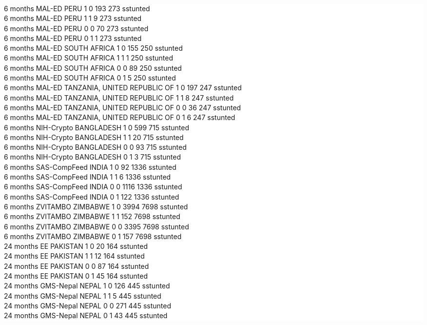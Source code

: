 6 months    MAL-ED         PERU                           1                 0      193     273  sstunted         
6 months    MAL-ED         PERU                           1                 1        9     273  sstunted         
6 months    MAL-ED         PERU                           0                 0       70     273  sstunted         
6 months    MAL-ED         PERU                           0                 1        1     273  sstunted         
6 months    MAL-ED         SOUTH AFRICA                   1                 0      155     250  sstunted         
6 months    MAL-ED         SOUTH AFRICA                   1                 1        1     250  sstunted         
6 months    MAL-ED         SOUTH AFRICA                   0                 0       89     250  sstunted         
6 months    MAL-ED         SOUTH AFRICA                   0                 1        5     250  sstunted         
6 months    MAL-ED         TANZANIA, UNITED REPUBLIC OF   1                 0      197     247  sstunted         
6 months    MAL-ED         TANZANIA, UNITED REPUBLIC OF   1                 1        8     247  sstunted         
6 months    MAL-ED         TANZANIA, UNITED REPUBLIC OF   0                 0       36     247  sstunted         
6 months    MAL-ED         TANZANIA, UNITED REPUBLIC OF   0                 1        6     247  sstunted         
6 months    NIH-Crypto     BANGLADESH                     1                 0      599     715  sstunted         
6 months    NIH-Crypto     BANGLADESH                     1                 1       20     715  sstunted         
6 months    NIH-Crypto     BANGLADESH                     0                 0       93     715  sstunted         
6 months    NIH-Crypto     BANGLADESH                     0                 1        3     715  sstunted         
6 months    SAS-CompFeed   INDIA                          1                 0       92    1336  sstunted         
6 months    SAS-CompFeed   INDIA                          1                 1        6    1336  sstunted         
6 months    SAS-CompFeed   INDIA                          0                 0     1116    1336  sstunted         
6 months    SAS-CompFeed   INDIA                          0                 1      122    1336  sstunted         
6 months    ZVITAMBO       ZIMBABWE                       1                 0     3994    7698  sstunted         
6 months    ZVITAMBO       ZIMBABWE                       1                 1      152    7698  sstunted         
6 months    ZVITAMBO       ZIMBABWE                       0                 0     3395    7698  sstunted         
6 months    ZVITAMBO       ZIMBABWE                       0                 1      157    7698  sstunted         
24 months   EE             PAKISTAN                       1                 0       20     164  sstunted         
24 months   EE             PAKISTAN                       1                 1       12     164  sstunted         
24 months   EE             PAKISTAN                       0                 0       87     164  sstunted         
24 months   EE             PAKISTAN                       0                 1       45     164  sstunted         
24 months   GMS-Nepal      NEPAL                          1                 0      126     445  sstunted         
24 months   GMS-Nepal      NEPAL                          1                 1        5     445  sstunted         
24 months   GMS-Nepal      NEPAL                          0                 0      271     445  sstunted         
24 months   GMS-Nepal      NEPAL                          0                 1       43     445  sstunted         